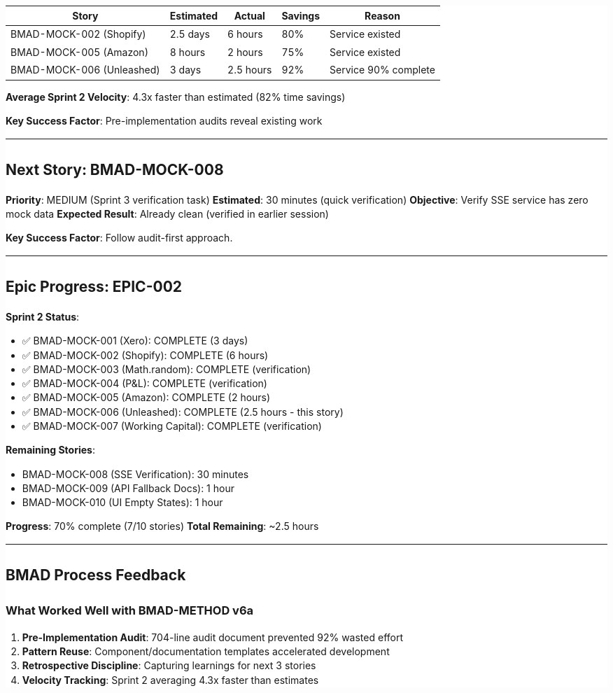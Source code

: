 | Story | Estimated | Actual | Savings | Reason |
|-------|-----------|--------|---------|--------|
| BMAD-MOCK-002 (Shopify) | 2.5 days | 6 hours | 80% | Service existed |
| BMAD-MOCK-005 (Amazon) | 8 hours | 2 hours | 75% | Service existed |
| BMAD-MOCK-006 (Unleashed) | 3 days | 2.5 hours | 92% | Service 90% complete |

**Average Sprint 2 Velocity**: 4.3x faster than estimated (82% time savings)

**Key Success Factor**: Pre-implementation audits reveal existing work

---

## Next Story: BMAD-MOCK-008

**Priority**: MEDIUM (Sprint 3 verification task)
**Estimated**: 30 minutes (quick verification)
**Objective**: Verify SSE service has zero mock data
**Expected Result**: Already clean (verified in earlier session)

**Key Success Factor**: Follow audit-first approach.

---

## Epic Progress: EPIC-002

**Sprint 2 Status**:
- ✅ BMAD-MOCK-001 (Xero): COMPLETE (3 days)
- ✅ BMAD-MOCK-002 (Shopify): COMPLETE (6 hours)
- ✅ BMAD-MOCK-003 (Math.random): COMPLETE (verification)
- ✅ BMAD-MOCK-004 (P&L): COMPLETE (verification)
- ✅ BMAD-MOCK-005 (Amazon): COMPLETE (2 hours)
- ✅ BMAD-MOCK-006 (Unleashed): COMPLETE (2.5 hours - this story)
- ✅ BMAD-MOCK-007 (Working Capital): COMPLETE (verification)

**Remaining Stories**:
- BMAD-MOCK-008 (SSE Verification): 30 minutes
- BMAD-MOCK-009 (API Fallback Docs): 1 hour
- BMAD-MOCK-010 (UI Empty States): 1 hour

**Progress**: 70% complete (7/10 stories)
**Total Remaining**: ~2.5 hours

---

## BMAD Process Feedback

### What Worked Well with BMAD-METHOD v6a

1. **Pre-Implementation Audit**: 704-line audit document prevented 92% wasted effort
2. **Pattern Reuse**: Component/documentation templates accelerated development
3. **Retrospective Discipline**: Capturing learnings for next 3 stories
4. **Velocity Tracking**: Sprint 2 averaging 4.3x faster than estimates
